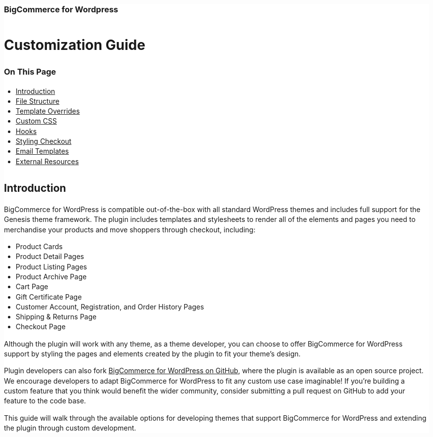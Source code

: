 <div><h3 class="sub-docs-type" id="bigcommerce-for-wordpress">BigCommerce for Wordpress</h3>
<h1 class="sub-docs-title">Customization Guide</h1>
<div class="otp" id="no-index">
	<h3> On This Page </h3>
	<ul>
        <li><a href="#customization-guide_introduction">Introduction</a></li>
        <li><a href="#customization-guide_file-structure">File Structure</a></li>
    		<li><a href="#customization-guide_template-overrides">Template Overrides</a></li>	
    		<li><a href="#customization-guide_custom-css">Custom CSS</a></li>	
    		<li><a href="#customization-guide_hooks">Hooks</a></li>
    		<li><a href="#customization-guide_styling-checkout">Styling Checkout</a></li>	
    		<li><a href="#customization-guide_email-templates">Email Templates</a></li>
    		<li><a href="#customization-guide_external-resources">External Resources</a></li>	
  </ul>
</div>

<a href='#customization-guide_introduction' aria-hidden='true' class='block-anchor'  id='customization-guide_introduction'></a>

## Introduction

BigCommerce for WordPress is compatible out-of-the-box with all standard WordPress themes and includes full support for the Genesis theme framework. The plugin includes templates and stylesheets to render all of the elements and pages you need to merchandise your products and move shoppers through checkout, including:
- Product Cards
- Product Detail Pages
- Product Listing Pages
- Product Archive Page
- Cart Page
- Gift Certificate Page
- Customer Account, Registration, and Order History Pages
- Shipping & Returns Page
- Checkout Page

Although the plugin will work with any theme, as a theme developer, you can choose to offer  BigCommerce for WordPress support by styling the pages and elements created by the plugin to fit your theme’s design.

Plugin developers can also fork [BigCommerce for WordPress on GitHub](https://github.com/bigcommerce/bigcommerce-for-wordpress), where the plugin is available as an open source project. We encourage developers to adapt BigCommerce for WordPress to fit any custom use case imaginable! If you’re building a custom feature that you think would benefit the wider community, consider submitting a pull request on GitHub to add your feature to the code base.

This guide will walk through the available options for developing themes that support BigCommerce for WordPress and extending the plugin through custom development.





<a href='#customization-guide_file-structure' aria-hidden='true' class='block-anchor'  id='customization-guide_file-structure'></a>
